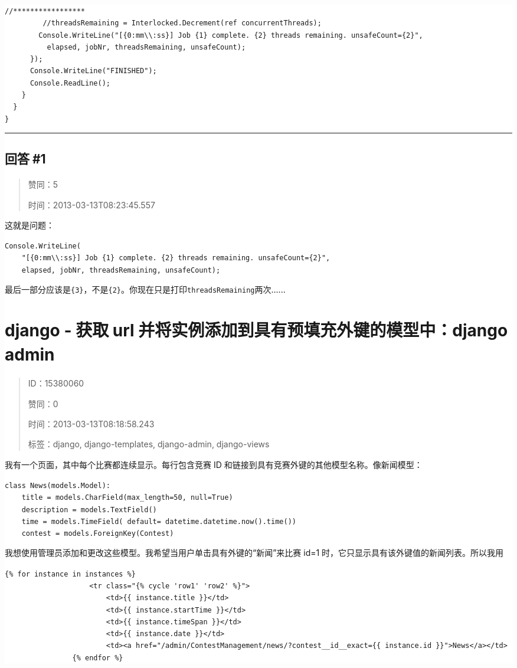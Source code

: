 ```
//*****************
         //threadsRemaining = Interlocked.Decrement(ref concurrentThreads);
        Console.WriteLine("[{0:mm\\:ss}] Job {1} complete. {2} threads remaining. unsafeCount={2}", 
          elapsed, jobNr, threadsRemaining, unsafeCount);
      });
      Console.WriteLine("FINISHED");
      Console.ReadLine();
    }
  }
} 
```

* * *

## 回答 #1

> 赞同：5
> 
> 时间：2013-03-13T08:23:45.557

这就是问题：

```
Console.WriteLine(
    "[{0:mm\\:ss}] Job {1} complete. {2} threads remaining. unsafeCount={2}", 
    elapsed, jobNr, threadsRemaining, unsafeCount); 
```

最后一部分应该是`{3}`，不是`{2}`。你现在只是打印`threadsRemaining`两次......

# django - 获取 url 并将实例添加到具有预填充外键的模型中：django admin

> ID：15380060
> 
> 赞同：0
> 
> 时间：2013-03-13T08:18:58.243
> 
> 标签：django, django-templates, django-admin, django-views

我有一个页面，其中每个比赛都连续显示。每行包含竞赛 ID 和链接到具有竞赛外键的其他模型名称。像新闻模型：

```
class News(models.Model):
    title = models.CharField(max_length=50, null=True)
    description = models.TextField()
    time = models.TimeField( default= datetime.datetime.now().time())
    contest = models.ForeignKey(Contest) 
```

我想使用管理员添加和更改这些模型。我希望当用户单击具有外键的“新闻”来比赛 id=1 时，它只显示具有该外键值的新闻列表。所以我用

```
{% for instance in instances %}
                    <tr class="{% cycle 'row1' 'row2' %}">
                        <td>{{ instance.title }}</td>
                        <td>{{ instance.startTime }}</td>
                        <td>{{ instance.timeSpan }}</td>
                        <td>{{ instance.date }}</td>                      
                        <td><a href="/admin/ContestManagement/news/?contest__id__exact={{ instance.id }}">News</a></td>                       
                {% endfor %} 
```
